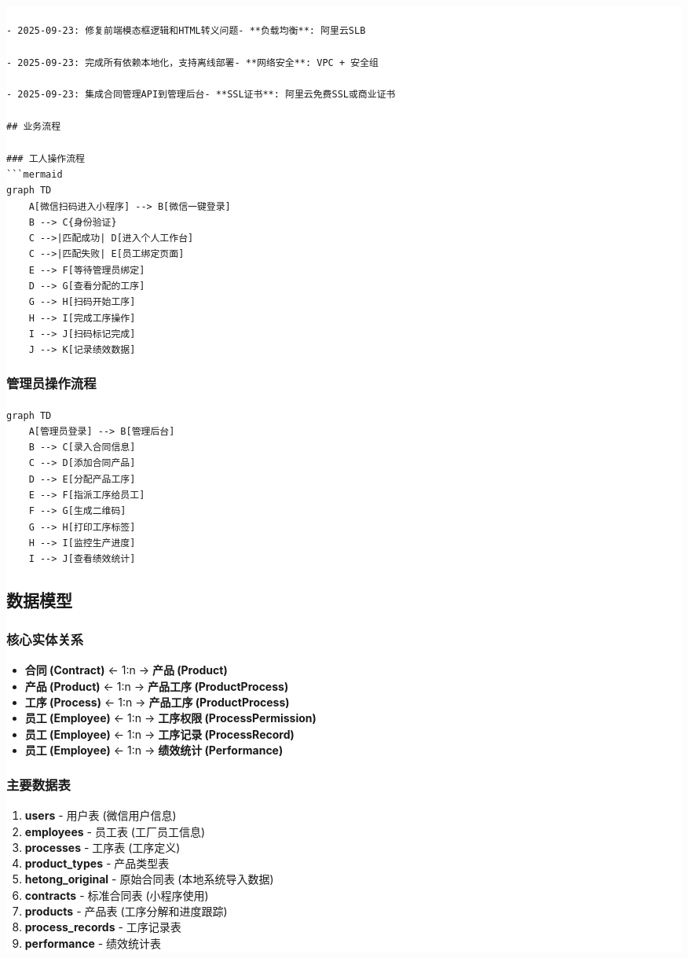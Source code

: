 ```bash- 环境准备和配置

- 2025-09-23: 修复前端模态框逻辑和HTML转义问题- **负载均衡**: 阿里云SLB

- 2025-09-23: 完成所有依赖本地化，支持离线部署- **网络安全**: VPC + 安全组

- 2025-09-23: 集成合同管理API到管理后台- **SSL证书**: 阿里云免费SSL或商业证书

## 业务流程

### 工人操作流程
```mermaid
graph TD
    A[微信扫码进入小程序] --> B[微信一键登录]
    B --> C{身份验证}
    C -->|匹配成功| D[进入个人工作台]  
    C -->|匹配失败| E[员工绑定页面]
    E --> F[等待管理员绑定]
    D --> G[查看分配的工序]
    G --> H[扫码开始工序]
    H --> I[完成工序操作]
    I --> J[扫码标记完成]
    J --> K[记录绩效数据]
```

### 管理员操作流程
```mermaid
graph TD
    A[管理员登录] --> B[管理后台]
    B --> C[录入合同信息]
    C --> D[添加合同产品]
    D --> E[分配产品工序]
    E --> F[指派工序给员工]
    F --> G[生成二维码]
    G --> H[打印工序标签]
    H --> I[监控生产进度]
    I --> J[查看绩效统计]
```

## 数据模型

### 核心实体关系
- **合同 (Contract)** ← 1:n → **产品 (Product)**
- **产品 (Product)** ← 1:n → **产品工序 (ProductProcess)**
- **工序 (Process)** ← 1:n → **产品工序 (ProductProcess)**
- **员工 (Employee)** ← 1:n → **工序权限 (ProcessPermission)**
- **员工 (Employee)** ← 1:n → **工序记录 (ProcessRecord)**
- **员工 (Employee)** ← 1:n → **绩效统计 (Performance)**

### 主要数据表
1. **users** - 用户表 (微信用户信息)
2. **employees** - 员工表 (工厂员工信息)
3. **processes** - 工序表 (工序定义)
4. **product_types** - 产品类型表
5. **hetong_original** - 原始合同表 (本地系统导入数据)
6. **contracts** - 标准合同表 (小程序使用)
7. **products** - 产品表 (工序分解和进度跟踪)
8. **process_records** - 工序记录表
9. **performance** - 绩效统计表
